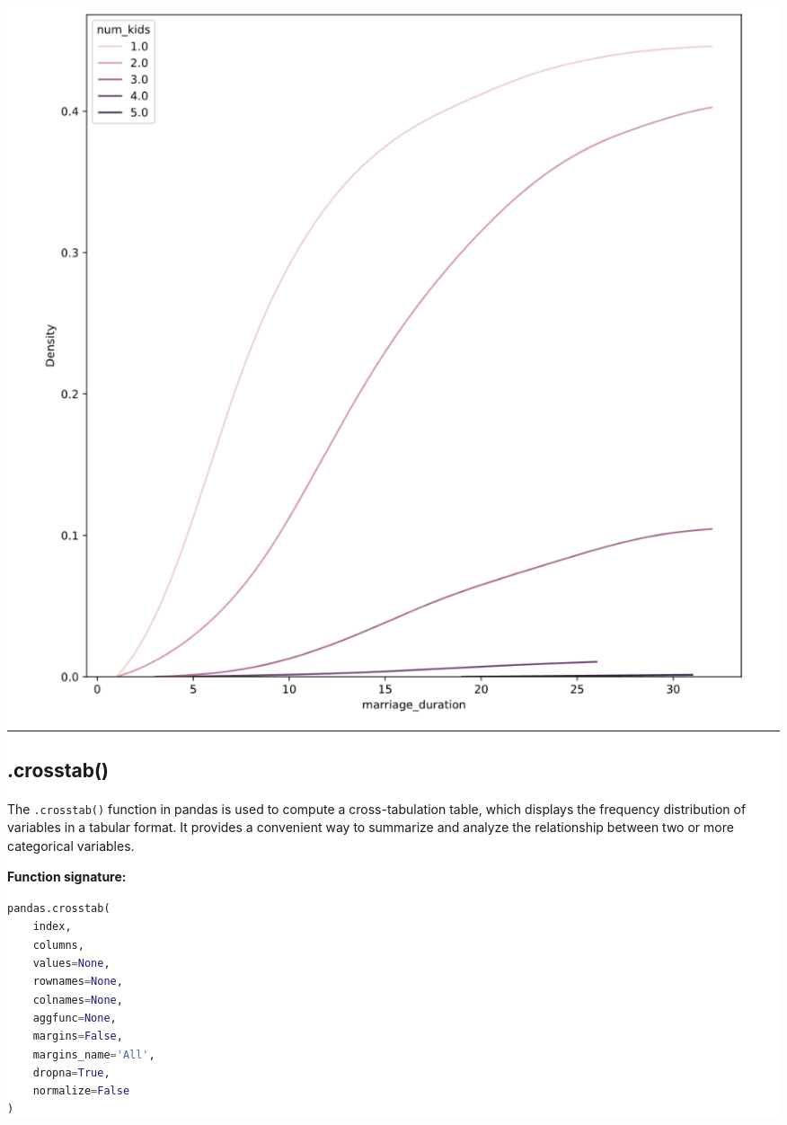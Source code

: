 ![Pasted image 20230714223123](/images/Pasted%20image%2020230714223123.png)
***
## .crosstab()

The `.crosstab()` function in pandas is used to compute a cross-tabulation table, which displays the frequency distribution of variables in a tabular format. It provides a convenient way to summarize and analyze the relationship between two or more categorical variables.

**Function signature:**
```python
pandas.crosstab(
    index,
    columns,
    values=None,
    rownames=None,
    colnames=None,
    aggfunc=None,
    margins=False,
    margins_name='All',
    dropna=True,
    normalize=False
)
```

